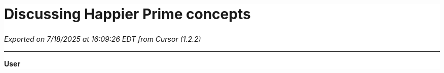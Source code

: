 # Discussing Happier Prime concepts
_Exported on 7/18/2025 at 16:09:26 EDT from Cursor (1.2.2)_

---

**User**















































































